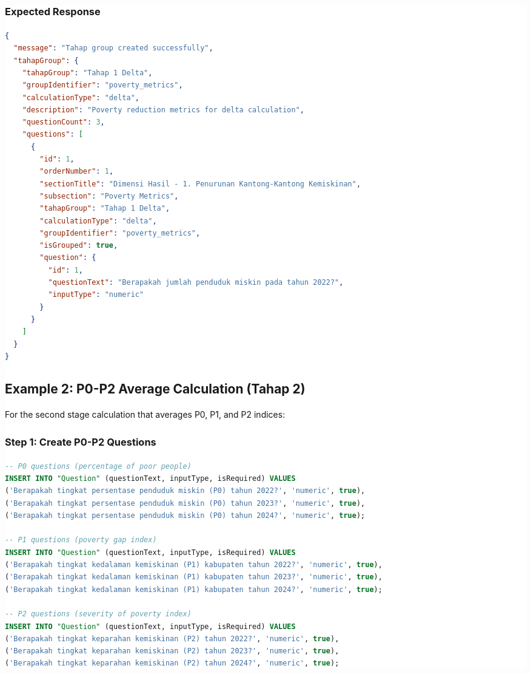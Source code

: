### Expected Response
```json
{
  "message": "Tahap group created successfully",
  "tahapGroup": {
    "tahapGroup": "Tahap 1 Delta",
    "groupIdentifier": "poverty_metrics",
    "calculationType": "delta",
    "description": "Poverty reduction metrics for delta calculation",
    "questionCount": 3,
    "questions": [
      {
        "id": 1,
        "orderNumber": 1,
        "sectionTitle": "Dimensi Hasil - 1. Penurunan Kantong-Kantong Kemiskinan",
        "subsection": "Poverty Metrics",
        "tahapGroup": "Tahap 1 Delta",
        "calculationType": "delta",
        "groupIdentifier": "poverty_metrics",
        "isGrouped": true,
        "question": {
          "id": 1,
          "questionText": "Berapakah jumlah penduduk miskin pada tahun 2022?",
          "inputType": "numeric"
        }
      }
    ]
  }
}
```

## Example 2: P0-P2 Average Calculation (Tahap 2)

For the second stage calculation that averages P0, P1, and P2 indices:

### Step 1: Create P0-P2 Questions
```sql
-- P0 questions (percentage of poor people)
INSERT INTO "Question" (questionText, inputType, isRequired) VALUES
('Berapakah tingkat persentase penduduk miskin (P0) tahun 2022?', 'numeric', true),
('Berapakah tingkat persentase penduduk miskin (P0) tahun 2023?', 'numeric', true),
('Berapakah tingkat persentase penduduk miskin (P0) tahun 2024?', 'numeric', true);

-- P1 questions (poverty gap index)
INSERT INTO "Question" (questionText, inputType, isRequired) VALUES
('Berapakah tingkat kedalaman kemiskinan (P1) kabupaten tahun 2022?', 'numeric', true),
('Berapakah tingkat kedalaman kemiskinan (P1) kabupaten tahun 2023?', 'numeric', true),
('Berapakah tingkat kedalaman kemiskinan (P1) kabupaten tahun 2024?', 'numeric', true);

-- P2 questions (severity of poverty index)
INSERT INTO "Question" (questionText, inputType, isRequired) VALUES
('Berapakah tingkat keparahan kemiskinan (P2) tahun 2022?', 'numeric', true),
('Berapakah tingkat keparahan kemiskinan (P2) tahun 2023?', 'numeric', true),
('Berapakah tingkat keparahan kemiskinan (P2) tahun 2024?', 'numeric', true);
```
